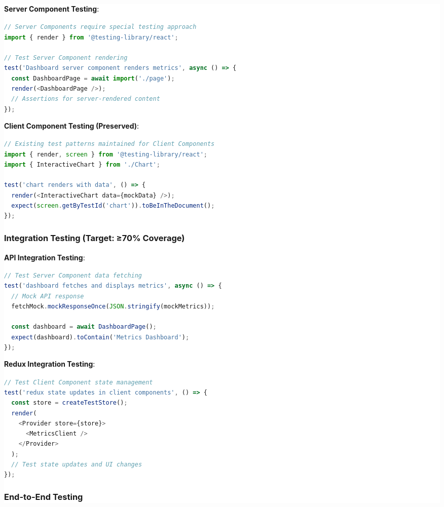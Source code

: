 **Server Component Testing**:
```typescript
// Server Components require special testing approach
import { render } from '@testing-library/react';

// Test Server Component rendering
test('Dashboard server component renders metrics', async () => {
  const DashboardPage = await import('./page');
  render(<DashboardPage />);
  // Assertions for server-rendered content
});
```

**Client Component Testing (Preserved)**:
```typescript
// Existing test patterns maintained for Client Components
import { render, screen } from '@testing-library/react';
import { InteractiveChart } from './Chart';

test('chart renders with data', () => {
  render(<InteractiveChart data={mockData} />);
  expect(screen.getByTestId('chart')).toBeInTheDocument();
});
```

### Integration Testing (Target: ≥70% Coverage)

**API Integration Testing**:
```typescript
// Test Server Component data fetching
test('dashboard fetches and displays metrics', async () => {
  // Mock API response
  fetchMock.mockResponseOnce(JSON.stringify(mockMetrics));

  const dashboard = await DashboardPage();
  expect(dashboard).toContain('Metrics Dashboard');
});
```

**Redux Integration Testing**:
```typescript
// Test Client Component state management
test('redux state updates in client components', () => {
  const store = createTestStore();
  render(
    <Provider store={store}>
      <MetricsClient />
    </Provider>
  );
  // Test state updates and UI changes
});
```

### End-to-End Testing
